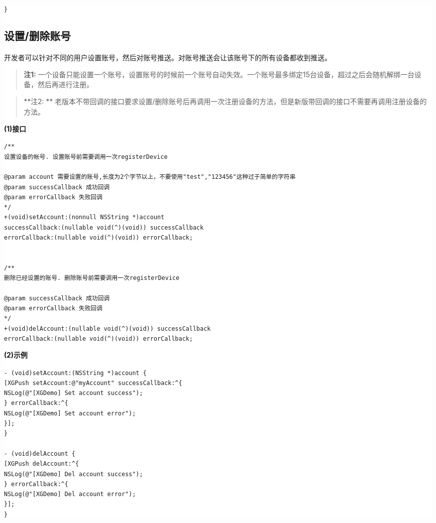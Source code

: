 ```
}
```

## 设置/删除账号

开发者可以针对不同的用户设置账号，然后对账号推送。对账号推送会让该账号下的所有设备都收到推送。

>**注1:**
> 一个设备只能设置一个账号，设置账号的时候前一个账号自动失效。一个账号最多绑定15台设备，超过之后会随机解绑一台设备，然后再进行注册。

>**注2: **
>老版本不带回调的接口要求设置/删除账号后再调用一次注册设备的方法，但是新版带回调的接口不需要再调用注册设备的方法。

**(1)接口**

```
/**
设置设备的帐号. 设置账号前需要调用一次registerDevice

@param account 需要设置的账号,长度为2个字节以上，不要使用"test","123456"这种过于简单的字符串
@param successCallback 成功回调
@param errorCallback 失败回调
*/
+(void)setAccount:(nonnull NSString *)account
successCallback:(nullable void(^)(void)) successCallback
errorCallback:(nullable void(^)(void)) errorCallback;


/**
删除已经设置的账号. 删除账号前需要调用一次registerDevice

@param successCallback 成功回调
@param errorCallback 失败回调
*/
+(void)delAccount:(nullable void(^)(void)) successCallback
errorCallback:(nullable void(^)(void)) errorCallback;
```
**(2)示例**

```
- (void)setAccount:(NSString *)account {
[XGPush setAccount:@"myAccount" successCallback:^{
NSLog(@"[XGDemo] Set account success");
} errorCallback:^{
NSLog(@"[XGDemo] Set account error");
}];
}

- (void)delAccount {
[XGPush delAccount:^{
NSLog(@"[XGDemo] Del account success");
} errorCallback:^{
NSLog(@"[XGDemo] Del account error");
}];
}
```
